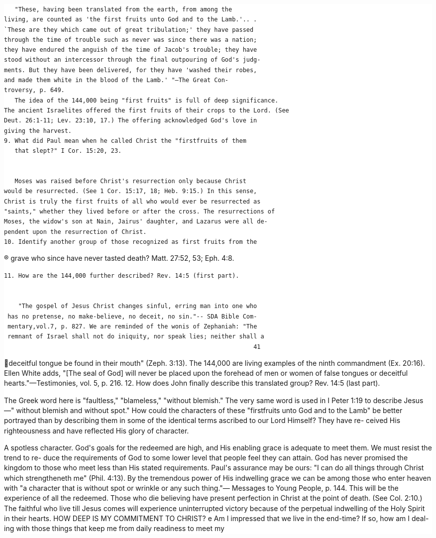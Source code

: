 
       "These, having been translated from the earth, from among the
    living, are counted as 'the first fruits unto God and to the Lamb.'.. .
    `These are they which came out of great tribulation;' they have passed
    through the time of trouble such as never was since there was a nation;
    they have endured the anguish of the time of Jacob's trouble; they have
    stood without an intercessor through the final outpouring of God's judg-
    ments. But they have been delivered, for they have 'washed their robes,
    and made them white in the blood of the Lamb.' "—The Great Con-
    troversy, p. 649.
       The idea of the 144,000 being "first fruits" is full of deep significance.
    The ancient Israelites offered the first fruits of their crops to the Lord. (See
    Deut. 26:1-11; Lev. 23:10, 17.) The offering acknowledged God's love in
    giving the harvest.
    9. What did Paul mean when he called Christ the "firstfruits of them
       that slept?" I Cor. 15:20, 23.


       Moses was raised before Christ's resurrection only because Christ
    would be resurrected. (See 1 Cor. 15:17, 18; Heb. 9:15.) In this sense,
    Christ is truly the first fruits of all who would ever be resurrected as
    "saints," whether they lived before or after the cross. The resurrections of
    Moses, the widow's son at Nain, Jairus' daughter, and Lazarus were all de-
    pendent upon the resurrection of Christ.
    10. Identify another group of those recognized as first fruits from the
®        grave who since have never tasted death? Matt. 27:52, 53; Eph.
         4:8.


    11. How are the 144,000 further described? Rev. 14:5 (first part).


        "The gospel of Jesus Christ changes sinful, erring man into one who
     has no pretense, no make-believe, no deceit, no sin."-- SDA Bible Com-
     mentary,vol.7, p. 827. We are reminded of the wonis of Zephaniah: "The
     remnant of Israel shall not do iniquity, nor speak lies; neither shall a
                                                                          41
deceitful tongue be found in their mouth" (Zeph. 3:13). The 144,000 are
living examples of the ninth commandment (Ex. 20:16). Ellen White adds,
"[The seal of God] will never be placed upon the forehead of men or
women of false tongues or deceitful hearts."—Testimonies, vol. 5, p. 216.
12. How does John finally describe this translated group? Rev. 14:5
    (last part).


   The Greek word here is "faultless," "blameless," "without blemish."
The very same word is used in I Peter 1:19 to describe Jesus—" without
blemish and without spot." How could the characters of these "firstfruits
unto God and to the Lamb" be better portrayed than by describing them in
some of the identical terms ascribed to our Lord Himself? They have re-
ceived His righteousness and have reflected His glory of character.

   A spotless character. God's goals for the redeemed are high, and His
enabling grace is adequate to meet them. We must resist the trend to re-
duce the requirements of God to some lower level that people feel they can
attain. God has never promised the kingdom to those who meet less than
His stated requirements. Paul's assurance may be ours: "I can do all things
through Christ which strengtheneth me" (Phil. 4:13). By the tremendous
power of His indwelling grace we can be among those who enter heaven
with "a character that is without spot or wrinkle or any such thing."—
Messages to Young People, p. 144. This will be the experience of all the
redeemed. Those who die believing have present perfection in Christ at the
point of death. (See Col. 2:10.) The faithful who live till Jesus comes will
experience uninterrupted victory because of the perpetual indwelling of the
Holy Spirit in their hearts.
HOW DEEP IS MY COMMITMENT TO CHRIST?
  e Am I impressed that we live in the end-time? If so, how am I deal-
    ing with those things that keep me from daily readiness to meet my